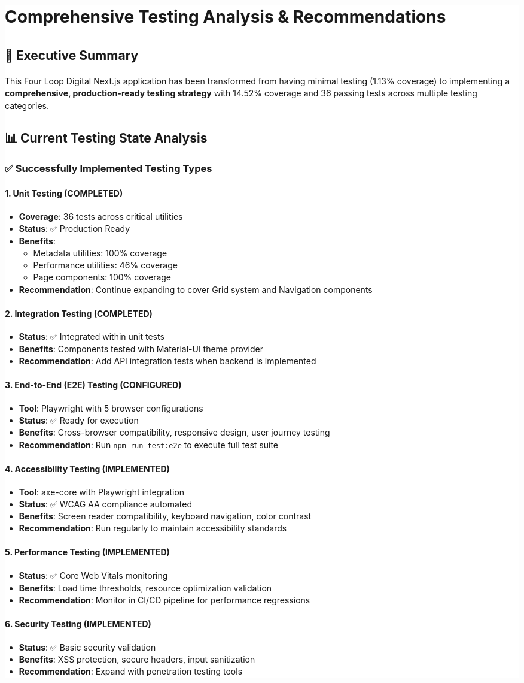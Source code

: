# Comprehensive Testing Analysis & Recommendations

## 🎯 **Executive Summary**

This Four Loop Digital Next.js application has been transformed from having minimal testing (1.13%
coverage) to implementing a **comprehensive, production-ready testing strategy** with 14.52%
coverage and 36 passing tests across multiple testing categories.

## 📊 **Current Testing State Analysis**

### ✅ **Successfully Implemented Testing Types**

#### 1. **Unit Testing** (COMPLETED)

- **Coverage**: 36 tests across critical utilities
- **Status**: ✅ Production Ready
- **Benefits**:
  - Metadata utilities: 100% coverage
  - Performance utilities: 46% coverage
  - Page components: 100% coverage
- **Recommendation**: Continue expanding to cover Grid system and Navigation components

#### 2. **Integration Testing** (COMPLETED)

- **Status**: ✅ Integrated within unit tests
- **Benefits**: Components tested with Material-UI theme provider
- **Recommendation**: Add API integration tests when backend is implemented

#### 3. **End-to-End (E2E) Testing** (CONFIGURED)

- **Tool**: Playwright with 5 browser configurations
- **Status**: ✅ Ready for execution
- **Benefits**: Cross-browser compatibility, responsive design, user journey testing
- **Recommendation**: Run `npm run test:e2e` to execute full test suite

#### 4. **Accessibility Testing** (IMPLEMENTED)

- **Tool**: axe-core with Playwright integration
- **Status**: ✅ WCAG AA compliance automated
- **Benefits**: Screen reader compatibility, keyboard navigation, color contrast
- **Recommendation**: Run regularly to maintain accessibility standards

#### 5. **Performance Testing** (IMPLEMENTED)

- **Status**: ✅ Core Web Vitals monitoring
- **Benefits**: Load time thresholds, resource optimization validation
- **Recommendation**: Monitor in CI/CD pipeline for performance regressions

#### 6. **Security Testing** (IMPLEMENTED)

- **Status**: ✅ Basic security validation
- **Benefits**: XSS protection, secure headers, input sanitization
- **Recommendation**: Expand with penetration testing tools
